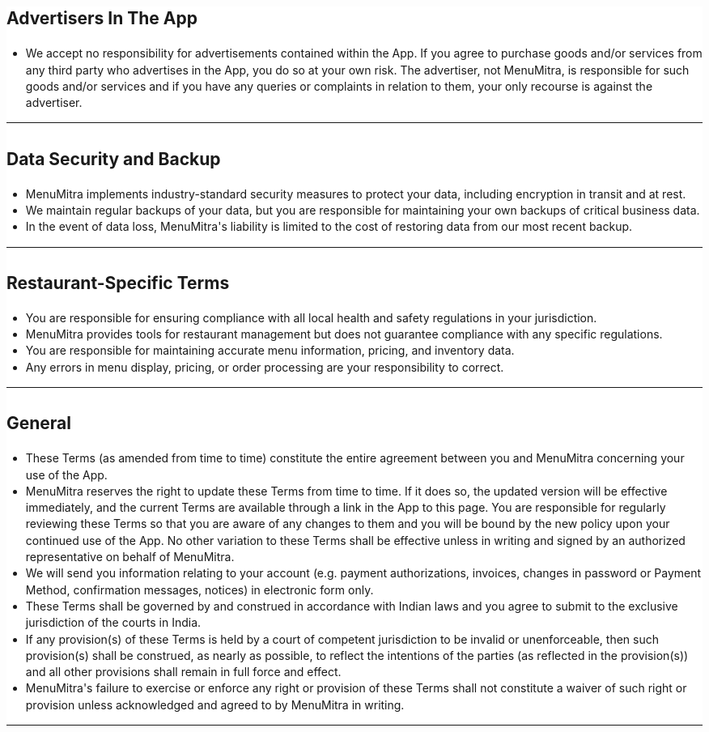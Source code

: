 
## Advertisers In The App

* We accept no responsibility for advertisements contained within the App. If you agree to purchase goods and/or services from any third party who advertises in the App, you do so at your own risk. The advertiser, not MenuMitra, is responsible for such goods and/or services and if you have any queries or complaints in relation to them, your only recourse is against the advertiser.

---

## Data Security and Backup

* MenuMitra implements industry-standard security measures to protect your data, including encryption in transit and at rest.
* We maintain regular backups of your data, but you are responsible for maintaining your own backups of critical business data.
* In the event of data loss, MenuMitra's liability is limited to the cost of restoring data from our most recent backup.

---

## Restaurant-Specific Terms

* You are responsible for ensuring compliance with all local health and safety regulations in your jurisdiction.
* MenuMitra provides tools for restaurant management but does not guarantee compliance with any specific regulations.
* You are responsible for maintaining accurate menu information, pricing, and inventory data.
* Any errors in menu display, pricing, or order processing are your responsibility to correct.

---

## General

* These Terms (as amended from time to time) constitute the entire agreement between you and MenuMitra concerning your use of the App.
* MenuMitra reserves the right to update these Terms from time to time. If it does so, the updated version will be effective immediately, and the current Terms are available through a link in the App to this page. You are responsible for regularly reviewing these Terms so that you are aware of any changes to them and you will be bound by the new policy upon your continued use of the App. No other variation to these Terms shall be effective unless in writing and signed by an authorized representative on behalf of MenuMitra.
* We will send you information relating to your account (e.g. payment authorizations, invoices, changes in password or Payment Method, confirmation messages, notices) in electronic form only.
* These Terms shall be governed by and construed in accordance with Indian laws and you agree to submit to the exclusive jurisdiction of the courts in India.
* If any provision(s) of these Terms is held by a court of competent jurisdiction to be invalid or unenforceable, then such provision(s) shall be construed, as nearly as possible, to reflect the intentions of the parties (as reflected in the provision(s)) and all other provisions shall remain in full force and effect.
* MenuMitra's failure to exercise or enforce any right or provision of these Terms shall not constitute a waiver of such right or provision unless acknowledged and agreed to by MenuMitra in writing.

---